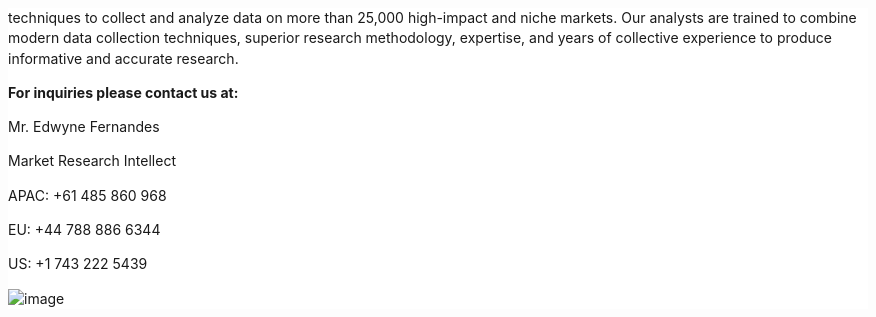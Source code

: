 techniques to collect and analyze data on more than 25,000 high-impact and niche markets. Our analysts are trained to combine modern data collection techniques, superior research methodology, expertise, and years of collective experience to produce informative and accurate research.</span></p><p><strong>For inquiries please contact us at:</strong></p><p>Mr. Edwyne Fernandes</p><p>Market Research Intellect</p><p>APAC: +61 485 860 968</p><p>EU: +44 788 886 6344</p><p>US: +1 743 222 5439</p>
![image](https://github.com/user-attachments/assets/1f2a3dbe-548c-40d9-af64-018a0c0b59c6)
